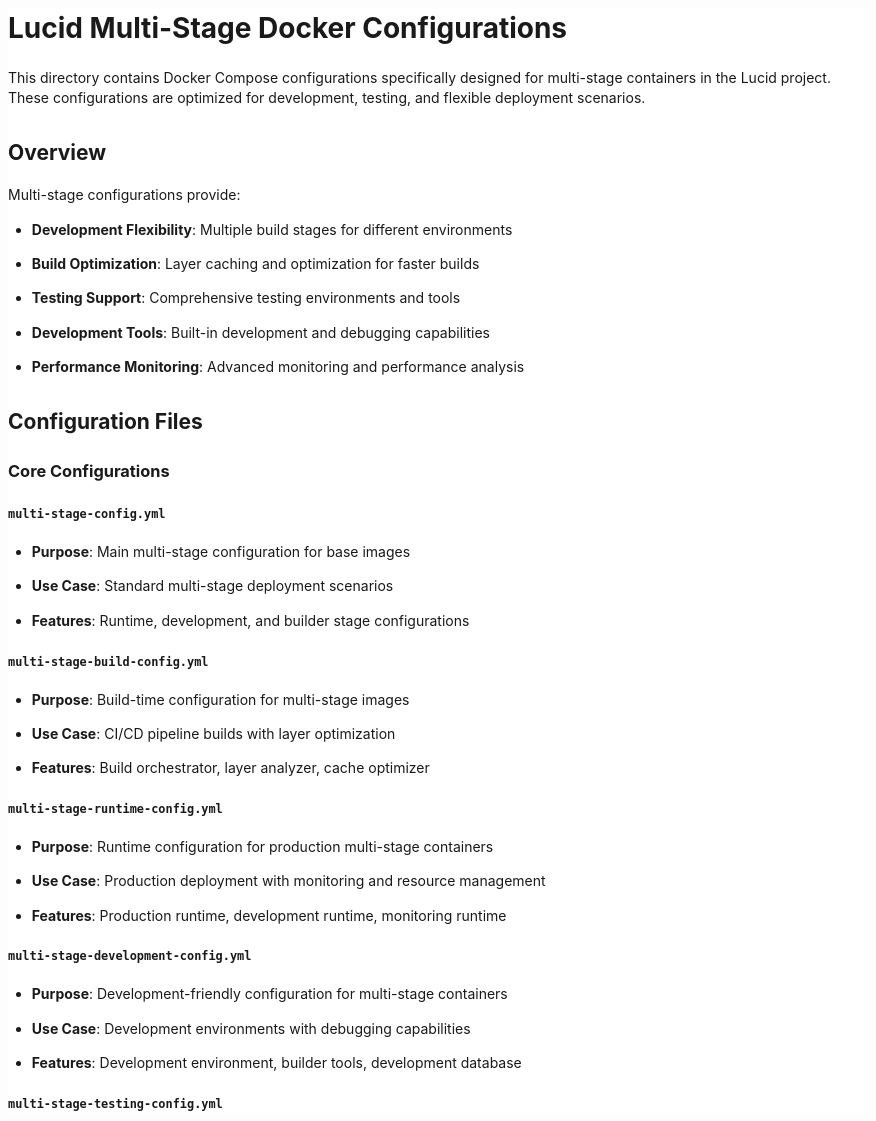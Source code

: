 # Lucid Multi-Stage Docker Configurations

This directory contains Docker Compose configurations specifically designed for multi-stage containers in the Lucid project. These configurations are optimized for development, testing, and flexible deployment scenarios.

## Overview

Multi-stage configurations provide:

- **Development Flexibility**: Multiple build stages for different environments

- **Build Optimization**: Layer caching and optimization for faster builds

- **Testing Support**: Comprehensive testing environments and tools

- **Development Tools**: Built-in development and debugging capabilities

- **Performance Monitoring**: Advanced monitoring and performance analysis

## Configuration Files

### Core Configurations

#### `multi-stage-config.yml`

- **Purpose**: Main multi-stage configuration for base images

- **Use Case**: Standard multi-stage deployment scenarios

- **Features**: Runtime, development, and builder stage configurations

#### `multi-stage-build-config.yml`

- **Purpose**: Build-time configuration for multi-stage images

- **Use Case**: CI/CD pipeline builds with layer optimization

- **Features**: Build orchestrator, layer analyzer, cache optimizer

#### `multi-stage-runtime-config.yml`

- **Purpose**: Runtime configuration for production multi-stage containers

- **Use Case**: Production deployment with monitoring and resource management

- **Features**: Production runtime, development runtime, monitoring runtime

#### `multi-stage-development-config.yml`

- **Purpose**: Development-friendly configuration for multi-stage containers

- **Use Case**: Development environments with debugging capabilities

- **Features**: Development environment, builder tools, development database

#### `multi-stage-testing-config.yml`
